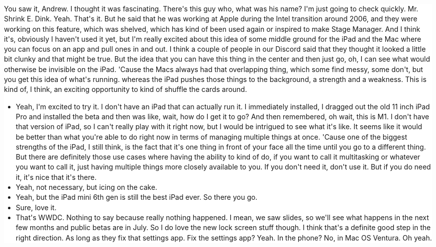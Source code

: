 You saw it, Andrew. I thought it was fascinating. There's this guy who, what was his name? I'm just going to check quickly.
Mr. Shrink E. Dink.
Yeah.
That's it. But he said that he was working at Apple during the Intel transition around 2006, and they were working on this feature,
which was shelved, which has kind of been used again or inspired to make Stage Manager.
And I think it's, obviously I haven't used it yet,
but I'm really excited about this idea
of some middle ground for the iPad and the Mac
where you can focus on an app and pull ones in and out.
I think a couple of people in our Discord said
that they thought it looked a little bit clunky
and that might be true.
But the idea that you can have this thing in the center
and then just go, oh, I can see what would otherwise
be invisible on the iPad.
'Cause the Macs always had that overlapping thing,
which some find messy, some don't,
but you get this idea of what's running.
whereas the iPad pushes those things to the background,
a strength and a weakness.
This is kind of, I think, an exciting opportunity
to kind of shuffle the cards around.
- Yeah, I'm excited to try it.
I don't have an iPad that can actually run it.
I immediately installed, I dragged out
the old 11 inch iPad Pro and installed the beta
and then was like, wait, how do I get it to go?
And then remembered, oh wait, this is M1.
I don't have that version of iPad,
so I can't really play with it right now,
but I would be intrigued to see what it's like.
It seems like it would be better
than what you're able to do right now
in terms of managing multiple things at once.
'Cause one of the biggest strengths of the iPad,
I still think, is the fact that it's one thing
in front of your face all the time
until you go to a different thing.
But there are definitely those use cases
where having the ability to kind of do,
if you want to call it multitasking
or whatever you want to call it,
just having multiple things more closely available to you.
If you don't need it, don't use it.
But if you do need it, it's nice that it's there.
- Yeah, not necessary, but icing on the cake.
- Yeah, but the iPad mini 6th gen
is still the best iPad ever.
So there you go.
- Sure, love it.
- That's WWDC.
Nothing to say because really nothing happened.
I mean, we saw slides, so we'll see what happens in the next few months and public
betas are in July.
So I do love the new lock screen stuff though.
I think that's a definite good step in the right direction.
As long as they fix that settings app.
Fix the settings app?
Yeah.
In the phone?
No, in Mac OS Ventura.
Oh yeah.